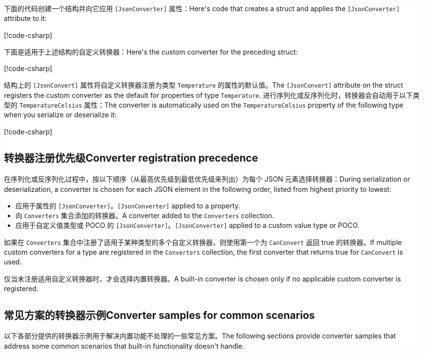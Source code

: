 <span data-ttu-id="fd4c8-178">下面的代码创建一个结构并向它应用 `[JsonConverter]` 属性：</span><span class="sxs-lookup"><span data-stu-id="fd4c8-178">Here's code that creates a struct and applies the `[JsonConverter]` attribute to it:</span></span>

[!code-csharp[](snippets/system-text-json-how-to/csharp/Temperature.cs)]

<span data-ttu-id="fd4c8-179">下面是适用于上述结构的自定义转换器：</span><span class="sxs-lookup"><span data-stu-id="fd4c8-179">Here's the custom converter for the preceding struct:</span></span>

[!code-csharp[](snippets/system-text-json-how-to/csharp/TemperatureConverter.cs)]

<span data-ttu-id="fd4c8-180">结构上的 `[JsonConvert]` 属性将自定义转换器注册为类型 `Temperature` 的属性的默认值。</span><span class="sxs-lookup"><span data-stu-id="fd4c8-180">The `[JsonConvert]` attribute on the struct registers the custom converter as the default for properties of type `Temperature`.</span></span> <span data-ttu-id="fd4c8-181">进行序列化或反序列化时，转换器会自动用于以下类型的 `TemperatureCelsius` 属性：</span><span class="sxs-lookup"><span data-stu-id="fd4c8-181">The converter is automatically used on the `TemperatureCelsius` property of the following type when you serialize or deserialize it:</span></span>

[!code-csharp[](snippets/system-text-json-how-to/csharp/WeatherForecast.cs?name=SnippetWFWithTemperatureStruct)]

## <a name="converter-registration-precedence"></a><span data-ttu-id="fd4c8-182">转换器注册优先级</span><span class="sxs-lookup"><span data-stu-id="fd4c8-182">Converter registration precedence</span></span>

<span data-ttu-id="fd4c8-183">在序列化或反序列化过程中，按以下顺序（从最高优先级到最低优先级来列出）为每个 JSON 元素选择转换器：</span><span class="sxs-lookup"><span data-stu-id="fd4c8-183">During serialization or deserialization, a converter is chosen for each JSON element in the following order, listed from highest priority to lowest:</span></span>

* <span data-ttu-id="fd4c8-184">应用于属性的 `[JsonConverter]`。</span><span class="sxs-lookup"><span data-stu-id="fd4c8-184">`[JsonConverter]` applied to a property.</span></span>
* <span data-ttu-id="fd4c8-185">向 `Converters` 集合添加的转换器。</span><span class="sxs-lookup"><span data-stu-id="fd4c8-185">A converter added to the `Converters` collection.</span></span>
* <span data-ttu-id="fd4c8-186">应用于自定义值类型或 POCO 的 `[JsonConverter]`。</span><span class="sxs-lookup"><span data-stu-id="fd4c8-186">`[JsonConverter]` applied to a custom value type or POCO.</span></span>

<span data-ttu-id="fd4c8-187">如果在 `Converters` 集合中注册了适用于某种类型的多个自定义转换器，则使用第一个为 `CanConvert` 返回 true 的转换器。</span><span class="sxs-lookup"><span data-stu-id="fd4c8-187">If multiple custom converters for a type are registered in the `Converters` collection, the first converter that returns true for `CanConvert` is used.</span></span>

<span data-ttu-id="fd4c8-188">仅当未注册适用自定义转换器时，才会选择内置转换器。</span><span class="sxs-lookup"><span data-stu-id="fd4c8-188">A built-in converter is chosen only if no applicable custom converter is registered.</span></span>

## <a name="converter-samples-for-common-scenarios"></a><span data-ttu-id="fd4c8-189">常见方案的转换器示例</span><span class="sxs-lookup"><span data-stu-id="fd4c8-189">Converter samples for common scenarios</span></span>

<span data-ttu-id="fd4c8-190">以下各部分提供的转换器示例用于解决内置功能不处理的一些常见方案。</span><span class="sxs-lookup"><span data-stu-id="fd4c8-190">The following sections provide converter samples that address some common scenarios that built-in functionality doesn't handle.</span></span>

